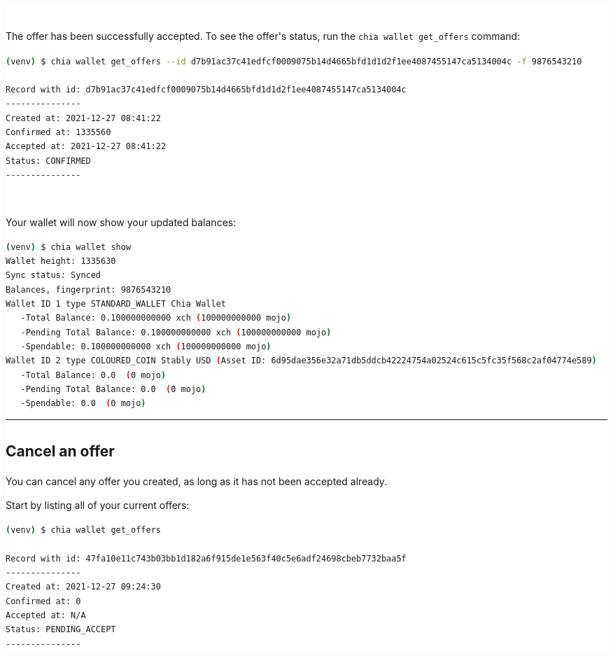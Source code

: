 <br/>

The offer has been successfully accepted. To see the offer's status, run the `chia wallet get_offers` command:

```bash
(venv) $ chia wallet get_offers --id d7b91ac37c41edfcf0009075b14d4665bfd1d1d2f1ee4087455147ca5134004c -f 9876543210

Record with id: d7b91ac37c41edfcf0009075b14d4665bfd1d1d2f1ee4087455147ca5134004c
---------------
Created at: 2021-12-27 08:41:22
Confirmed at: 1335560
Accepted at: 2021-12-27 08:41:22
Status: CONFIRMED
---------------
```

<br/>

Your wallet will now show your updated balances:

```bash
(venv) $ chia wallet show
Wallet height: 1335630
Sync status: Synced
Balances, fingerprint: 9876543210
Wallet ID 1 type STANDARD_WALLET Chia Wallet
   -Total Balance: 0.100000000000 xch (100000000000 mojo)
   -Pending Total Balance: 0.100000000000 xch (100000000000 mojo)
   -Spendable: 0.100000000000 xch (100000000000 mojo)
Wallet ID 2 type COLOURED_COIN Stably USD (Asset ID: 6d95dae356e32a71db5ddcb42224754a02524c615c5fc35f568c2af04774e589)
   -Total Balance: 0.0  (0 mojo)
   -Pending Total Balance: 0.0  (0 mojo)
   -Spendable: 0.0  (0 mojo)
```

---

## Cancel an offer

You can cancel any offer you created, as long as it has not been accepted already.

Start by listing all of your current offers:

```bash
(venv) $ chia wallet get_offers

Record with id: 47fa10e11c743b03bb1d182a6f915de1e563f40c5e6adf24698cbeb7732baa5f
---------------
Created at: 2021-12-27 09:24:30
Confirmed at: 0
Accepted at: N/A
Status: PENDING_ACCEPT
---------------
```
